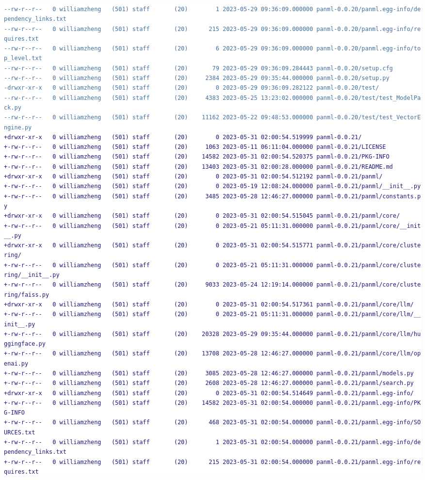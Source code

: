 ```diff
--rw-r--r--   0 williamzheng   (501) staff       (20)        1 2023-05-29 09:36:09.000000 panml-0.0.20/panml.egg-info/dependency_links.txt
--rw-r--r--   0 williamzheng   (501) staff       (20)      215 2023-05-29 09:36:09.000000 panml-0.0.20/panml.egg-info/requires.txt
--rw-r--r--   0 williamzheng   (501) staff       (20)        6 2023-05-29 09:36:09.000000 panml-0.0.20/panml.egg-info/top_level.txt
--rw-r--r--   0 williamzheng   (501) staff       (20)       79 2023-05-29 09:36:09.284443 panml-0.0.20/setup.cfg
--rw-r--r--   0 williamzheng   (501) staff       (20)     2384 2023-05-29 09:35:44.000000 panml-0.0.20/setup.py
-drwxr-xr-x   0 williamzheng   (501) staff       (20)        0 2023-05-29 09:36:09.282122 panml-0.0.20/test/
--rw-r--r--   0 williamzheng   (501) staff       (20)     4383 2023-05-25 13:23:02.000000 panml-0.0.20/test/test_ModelPack.py
--rw-r--r--   0 williamzheng   (501) staff       (20)    11162 2023-05-22 09:48:53.000000 panml-0.0.20/test/test_VectorEngine.py
+drwxr-xr-x   0 williamzheng   (501) staff       (20)        0 2023-05-31 02:00:54.519999 panml-0.0.21/
+-rw-r--r--   0 williamzheng   (501) staff       (20)     1063 2023-05-11 06:11:04.000000 panml-0.0.21/LICENSE
+-rw-r--r--   0 williamzheng   (501) staff       (20)    14582 2023-05-31 02:00:54.520375 panml-0.0.21/PKG-INFO
+-rw-r--r--   0 williamzheng   (501) staff       (20)    13403 2023-05-31 02:00:28.000000 panml-0.0.21/README.md
+drwxr-xr-x   0 williamzheng   (501) staff       (20)        0 2023-05-31 02:00:54.512192 panml-0.0.21/panml/
+-rw-r--r--   0 williamzheng   (501) staff       (20)        0 2023-05-19 12:08:24.000000 panml-0.0.21/panml/__init__.py
+-rw-r--r--   0 williamzheng   (501) staff       (20)     3485 2023-05-28 12:46:27.000000 panml-0.0.21/panml/constants.py
+drwxr-xr-x   0 williamzheng   (501) staff       (20)        0 2023-05-31 02:00:54.515045 panml-0.0.21/panml/core/
+-rw-r--r--   0 williamzheng   (501) staff       (20)        0 2023-05-21 05:11:31.000000 panml-0.0.21/panml/core/__init__.py
+drwxr-xr-x   0 williamzheng   (501) staff       (20)        0 2023-05-31 02:00:54.515771 panml-0.0.21/panml/core/clustering/
+-rw-r--r--   0 williamzheng   (501) staff       (20)        0 2023-05-21 05:11:31.000000 panml-0.0.21/panml/core/clustering/__init__.py
+-rw-r--r--   0 williamzheng   (501) staff       (20)     9033 2023-05-24 12:19:14.000000 panml-0.0.21/panml/core/clustering/faiss.py
+drwxr-xr-x   0 williamzheng   (501) staff       (20)        0 2023-05-31 02:00:54.517361 panml-0.0.21/panml/core/llm/
+-rw-r--r--   0 williamzheng   (501) staff       (20)        0 2023-05-21 05:11:31.000000 panml-0.0.21/panml/core/llm/__init__.py
+-rw-r--r--   0 williamzheng   (501) staff       (20)    20328 2023-05-29 09:35:44.000000 panml-0.0.21/panml/core/llm/huggingface.py
+-rw-r--r--   0 williamzheng   (501) staff       (20)    13708 2023-05-28 12:46:27.000000 panml-0.0.21/panml/core/llm/openai.py
+-rw-r--r--   0 williamzheng   (501) staff       (20)     3085 2023-05-28 12:46:27.000000 panml-0.0.21/panml/models.py
+-rw-r--r--   0 williamzheng   (501) staff       (20)     2608 2023-05-28 12:46:27.000000 panml-0.0.21/panml/search.py
+drwxr-xr-x   0 williamzheng   (501) staff       (20)        0 2023-05-31 02:00:54.514649 panml-0.0.21/panml.egg-info/
+-rw-r--r--   0 williamzheng   (501) staff       (20)    14582 2023-05-31 02:00:54.000000 panml-0.0.21/panml.egg-info/PKG-INFO
+-rw-r--r--   0 williamzheng   (501) staff       (20)      468 2023-05-31 02:00:54.000000 panml-0.0.21/panml.egg-info/SOURCES.txt
+-rw-r--r--   0 williamzheng   (501) staff       (20)        1 2023-05-31 02:00:54.000000 panml-0.0.21/panml.egg-info/dependency_links.txt
+-rw-r--r--   0 williamzheng   (501) staff       (20)      215 2023-05-31 02:00:54.000000 panml-0.0.21/panml.egg-info/requires.txt
```